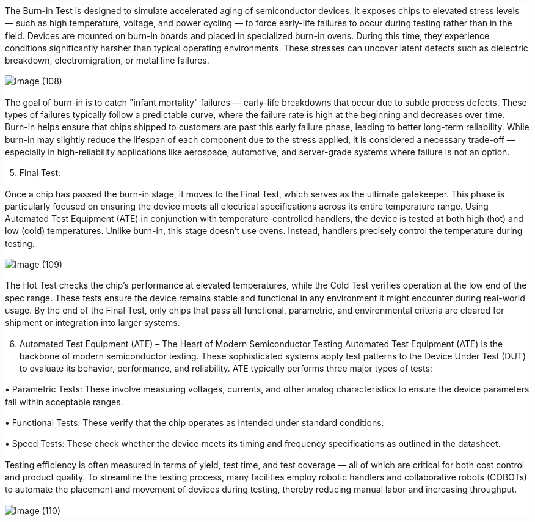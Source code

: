 The Burn-in Test is designed to simulate accelerated aging of semiconductor devices. It exposes chips to elevated stress levels — such as high temperature, voltage, and power cycling — to force early-life failures to occur during testing rather than in the field. Devices are mounted on burn-in boards and placed in specialized burn-in ovens. During this time, they experience conditions significantly harsher than typical operating environments. These stresses can uncover latent defects such as dielectric breakdown, electromigration, or metal line failures.

![Image (108)](https://github.com/user-attachments/assets/45deb2d3-d521-48e2-bffc-710eed75f85f)

The goal of burn-in is to catch "infant mortality" failures — early-life breakdowns that occur due to subtle process defects. These types of failures typically follow a predictable curve, where the failure rate is high at the beginning and decreases over time. Burn-in helps ensure that chips shipped to customers are past this early failure phase, leading to better long-term reliability. While burn-in may slightly reduce the lifespan of each component due to the stress applied, it is considered a necessary trade-off — especially in high-reliability applications like aerospace, automotive, and server-grade systems where failure is not an option.

5. Final Test:

Once a chip has passed the burn-in stage, it moves to the Final Test, which serves as the ultimate gatekeeper. This phase is particularly focused on ensuring the device meets all electrical specifications across its entire temperature range. Using Automated Test Equipment (ATE) in conjunction with temperature-controlled handlers, the device is tested at both high (hot) and low (cold) temperatures. Unlike burn-in, this stage doesn’t use ovens. Instead, handlers precisely control the temperature during testing.

![Image (109)](https://github.com/user-attachments/assets/6c1a2601-fd8b-482f-965c-30a1791040eb)

The Hot Test checks the chip’s performance at elevated temperatures, while the Cold Test verifies operation at the low end of the spec range. These tests ensure the device remains stable and functional in any environment it might encounter during real-world usage. By the end of the Final Test, only chips that pass all functional, parametric, and environmental criteria are cleared for shipment or integration into larger systems.

6. Automated Test Equipment (ATE) – The Heart of Modern Semiconductor Testing
Automated Test Equipment (ATE) is the backbone of modern semiconductor testing. These sophisticated systems apply test patterns to the Device Under Test (DUT) to evaluate its behavior, performance, and reliability.
ATE typically performs three major types of tests:

•	Parametric Tests: These involve measuring voltages, currents, and other analog characteristics to ensure the device parameters fall within acceptable ranges.

•	Functional Tests: These verify that the chip operates as intended under standard conditions.

•	Speed Tests: These check whether the device meets its timing and frequency specifications as outlined in the datasheet.

Testing efficiency is often measured in terms of yield, test time, and test coverage — all of which are critical for both cost control and product quality. To streamline the testing process, many facilities employ robotic handlers and collaborative robots (COBOTs) to automate the placement and movement of devices during testing, thereby reducing manual labor and increasing throughput.

![Image (110)](https://github.com/user-attachments/assets/b7ba42a9-3b4b-41e5-9d8d-2814aefe9b09)
